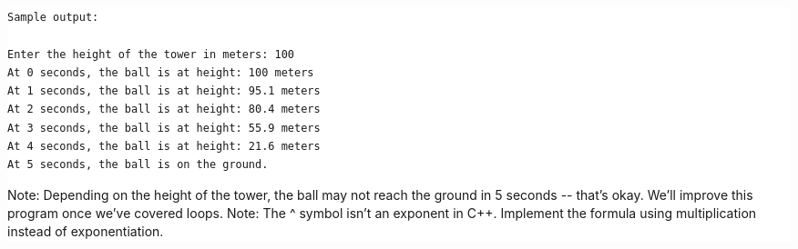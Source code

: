 ```
Sample output:

Enter the height of the tower in meters: 100
At 0 seconds, the ball is at height: 100 meters
At 1 seconds, the ball is at height: 95.1 meters
At 2 seconds, the ball is at height: 80.4 meters
At 3 seconds, the ball is at height: 55.9 meters
At 4 seconds, the ball is at height: 21.6 meters
At 5 seconds, the ball is on the ground.
```

Note: Depending on the height of the tower, the ball may not reach the ground in 5 seconds -- that’s okay. We’ll improve this program once we’ve covered loops.
Note: The ^ symbol isn’t an exponent in C++. Implement the formula using multiplication instead of exponentiation.